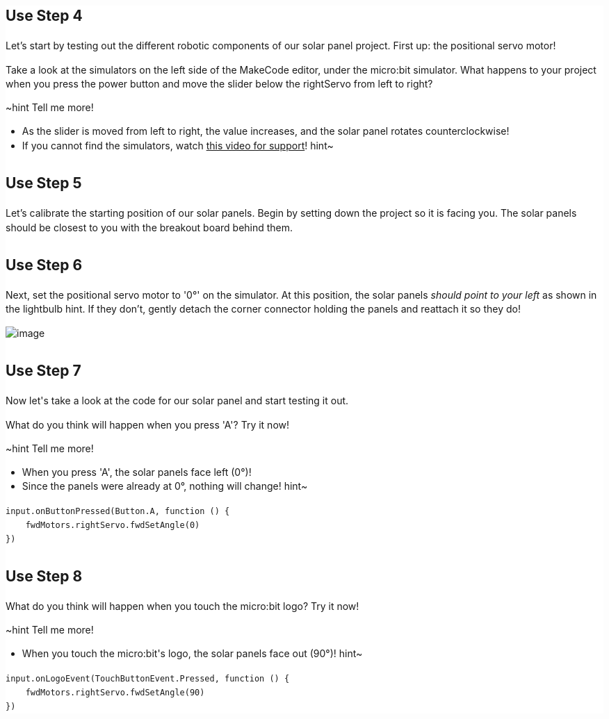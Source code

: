 ## Use Step 4
Let’s start by testing out the different robotic components of our solar panel project. First up: the positional servo motor!

Take a look at the simulators on the left side of the MakeCode editor, under the micro:bit simulator. What happens to your project when you press the power button and move the slider below the rightServo from left to right?

~hint Tell me more!
- As the slider is moved from left to right, the value increases, and the solar panel rotates counterclockwise!
- If you cannot find the simulators, watch [this video for support](https://youtu.be/gi5Olzmk2zk)!
hint~

## Use Step 5 
Let’s calibrate the starting position of our solar panels. Begin by setting down the project so it is facing you. The solar panels should be closest to you with the breakout board behind them.

## Use Step 6
Next, set the positional servo motor to '0°' on the simulator. At this position, the solar panels _should point to your left_ as shown in the lightbulb hint. If they don’t, gently detach the corner connector holding the panels and reattach it so they do!

![image](https://raw.githubusercontent.com/climate-action-kits/pxt-fwd-edu/main/tutorial-assets/ms-solarpanel-render.webp)

## Use Step 7
Now let's take a look at the code for our solar panel and start testing it out.

What do you think will happen when you press 'A'? Try it now!

~hint Tell me more!
- When you press 'A', the solar panels face left (0°)!
- Since the panels were already at 0°, nothing will change!
hint~

```blocks
input.onButtonPressed(Button.A, function () {
    fwdMotors.rightServo.fwdSetAngle(0)
})
```

## Use Step 8
What do you think will happen when you touch the micro:bit logo? Try it now!

~hint Tell me more!
- When you touch the micro:bit's logo, the solar panels face out (90°)!
hint~

```blocks
input.onLogoEvent(TouchButtonEvent.Pressed, function () {
    fwdMotors.rightServo.fwdSetAngle(90)
})
```
